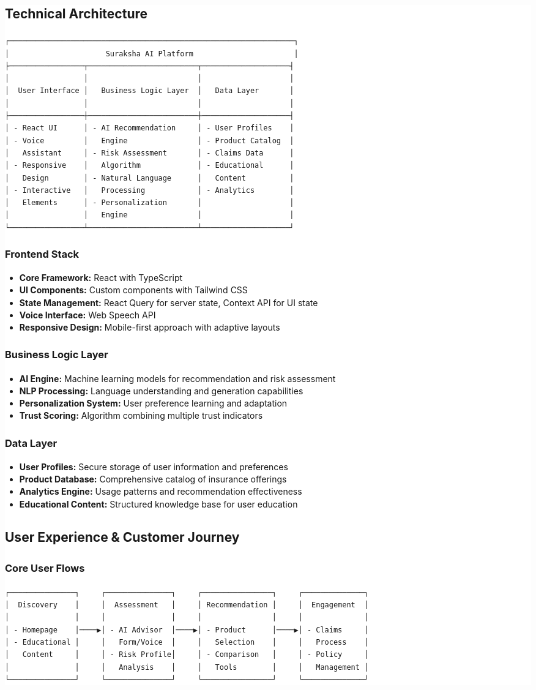 ## Technical Architecture

```
┌─────────────────────────────────────────────────────────────────┐
│                      Suraksha AI Platform                       │
├─────────────────┬─────────────────────────┬────────────────────┤
│                 │                         │                    │
│  User Interface │   Business Logic Layer  │   Data Layer       │
│                 │                         │                    │
├─────────────────┼─────────────────────────┼────────────────────┤
│ - React UI      │ - AI Recommendation     │ - User Profiles    │
│ - Voice         │   Engine                │ - Product Catalog  │
│   Assistant     │ - Risk Assessment       │ - Claims Data      │
│ - Responsive    │   Algorithm             │ - Educational      │
│   Design        │ - Natural Language      │   Content          │
│ - Interactive   │   Processing            │ - Analytics        │
│   Elements      │ - Personalization       │                    │
│                 │   Engine                │                    │
└─────────────────┴─────────────────────────┴────────────────────┘
```

### Frontend Stack
- **Core Framework:** React with TypeScript
- **UI Components:** Custom components with Tailwind CSS
- **State Management:** React Query for server state, Context API for UI state
- **Voice Interface:** Web Speech API
- **Responsive Design:** Mobile-first approach with adaptive layouts

### Business Logic Layer
- **AI Engine:** Machine learning models for recommendation and risk assessment
- **NLP Processing:** Language understanding and generation capabilities
- **Personalization System:** User preference learning and adaptation
- **Trust Scoring:** Algorithm combining multiple trust indicators

### Data Layer
- **User Profiles:** Secure storage of user information and preferences
- **Product Database:** Comprehensive catalog of insurance offerings
- **Analytics Engine:** Usage patterns and recommendation effectiveness
- **Educational Content:** Structured knowledge base for user education

## User Experience & Customer Journey

### Core User Flows

```
┌───────────────┐     ┌───────────────┐     ┌────────────────┐     ┌──────────────┐
│  Discovery    │     │  Assessment   │     │ Recommendation │     │  Engagement  │
│               │     │               │     │                │     │              │
│ - Homepage    │────▶│ - AI Advisor  │────▶│ - Product      │────▶│ - Claims     │
│ - Educational │     │   Form/Voice  │     │   Selection    │     │   Process    │
│   Content     │     │ - Risk Profile│     │ - Comparison   │     │ - Policy     │
│               │     │   Analysis    │     │   Tools        │     │   Management │
└───────────────┘     └───────────────┘     └────────────────┘     └──────────────┘
```
